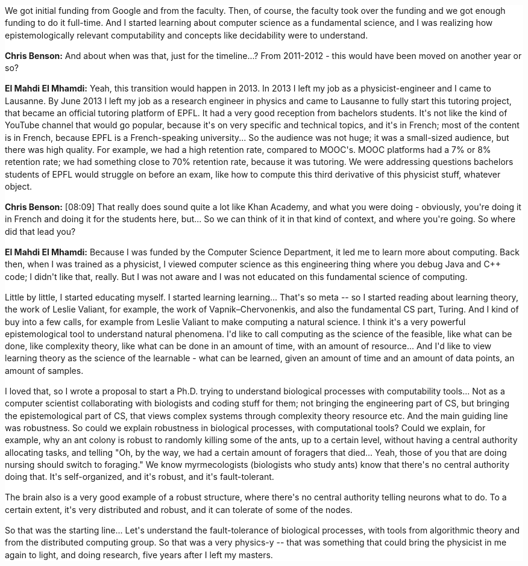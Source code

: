 We got initial funding from Google and from the faculty. Then, of course, the faculty took over the funding and we got enough funding to do it full-time. And I started learning about computer science as a fundamental science, and I was realizing how epistemologically relevant computability and concepts like decidability were to understand.

**Chris Benson:** And about when was that, just for the timeline...? From 2011-2012 - this would have been moved on another year or so?

**El Mahdi El Mhamdi:** Yeah, this transition would happen in 2013. In 2013 I left my job as a physicist-engineer and I came to Lausanne. By June 2013 I left my job as a research engineer in physics and came to Lausanne to fully start this tutoring project, that became an official tutoring platform of EPFL. It had a very good reception from bachelors students. It's not like the kind of YouTube channel that would go popular, because it's on very specific and technical topics, and it's in French; most of the content is in French, because EPFL is a French-speaking university... So the audience was not huge; it was a small-sized audience, but there was high quality. For example, we had a high retention rate, compared to MOOC's. MOOC platforms had a 7% or 8% retention rate; we had something close to 70% retention rate, because it was tutoring. We were addressing questions bachelors students of EPFL would struggle on before an exam, like how to compute this third derivative of this physicist stuff, whatever object.

**Chris Benson:** \[08:09\] That really does sound quite a lot like Khan Academy, and what you were doing - obviously, you're doing it in French and doing it for the students here, but... So we can think of it in that kind of context, and where you're going. So where did that lead you?

**El Mahdi El Mhamdi:** Because I was funded by the Computer Science Department, it led me to learn more about computing. Back then, when I was trained as a physicist, I viewed computer science as this engineering thing where you debug Java and C++ code; I didn't like that, really. But I was not aware and I was not educated on this fundamental science of computing.

Little by little, I started educating myself. I started learning learning... That's so meta -- so I started reading about learning theory, the work of Leslie Valiant, for example, the work of Vapnik–Chervonenkis, and also the fundamental CS part, Turing. And I kind of buy into a few calls, for example from Leslie Valiant to make computing a natural science. I think it's a very powerful epistemological tool to understand natural phenomena. I'd like to call computing as the science of the feasible, like what can be done, like complexity theory, like what can be done in an amount of time, with an amount of resource... And I'd like to view learning theory as the science of the learnable - what can be learned, given an amount of time and an amount of data points, an amount of samples.

I loved that, so I wrote a proposal to start a Ph.D. trying to understand biological processes with computability tools... Not as a computer scientist collaborating with biologists and coding stuff for them; not bringing the engineering part of CS, but bringing the epistemological part of CS, that views complex systems through complexity theory resource etc. And the main guiding line was robustness. So could we explain robustness in biological processes, with computational tools? Could we explain, for example, why an ant colony is robust to randomly killing some of the ants, up to a certain level, without having a central authority allocating tasks, and telling "Oh, by the way, we had a certain amount of foragers that died... Yeah, those of you that are doing nursing should switch to foraging." We know myrmecologists (biologists who study ants) know that there's no central authority doing that. It's self-organized, and it's robust, and it's fault-tolerant.

The brain also is a very good example of a robust structure, where there's no central authority telling neurons what to do. To a certain extent, it's very distributed and robust, and it can tolerate of some of the nodes.

So that was the starting line... Let's understand the fault-tolerance of biological processes, with tools from algorithmic theory and from the distributed computing group. So that was a very physics-y -- that was something that could bring the physicist in me again to light, and doing research, five years after I left my masters.
